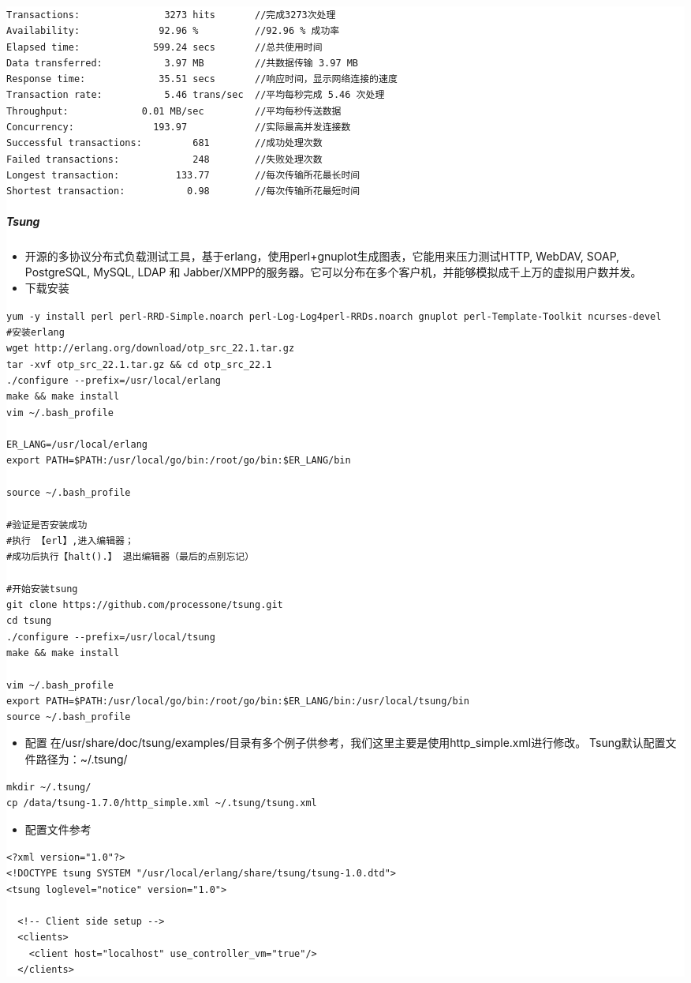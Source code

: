 ```
Transactions:		        3273 hits       //完成3273次处理
Availability:		       92.96 %          //92.96 % 成功率
Elapsed time:		      599.24 secs       //总共使用时间
Data transferred:	        3.97 MB         //共数据传输 3.97 MB
Response time:		       35.51 secs       //响应时间，显示网络连接的速度 
Transaction rate:	        5.46 trans/sec  //平均每秒完成 5.46 次处理
Throughput:		        0.01 MB/sec         //平均每秒传送数据
Concurrency:		      193.97            //实际最高并发连接数 
Successful transactions:         681        //成功处理次数
Failed transactions:	         248        //失败处理次数
Longest transaction:	      133.77        //每次传输所花最长时间
Shortest transaction:	        0.98        //每次传输所花最短时间
```

##### Tsung
- 开源的多协议分布式负载测试工具，基于erlang，使用perl+gnuplot生成图表，它能用来压力测试HTTP, WebDAV, SOAP, PostgreSQL, MySQL, LDAP 和 Jabber/XMPP的服务器。它可以分布在多个客户机，并能够模拟成千上万的虚拟用户数并发。
- 下载安装
```
yum -y install perl perl-RRD-Simple.noarch perl-Log-Log4perl-RRDs.noarch gnuplot perl-Template-Toolkit ncurses-devel
#安装erlang
wget http://erlang.org/download/otp_src_22.1.tar.gz
tar -xvf otp_src_22.1.tar.gz && cd otp_src_22.1
./configure --prefix=/usr/local/erlang
make && make install
vim ~/.bash_profile

ER_LANG=/usr/local/erlang
export PATH=$PATH:/usr/local/go/bin:/root/go/bin:$ER_LANG/bin

source ~/.bash_profile

#验证是否安装成功
#执行 【erl】,进入编辑器；
#成功后执行【halt().】 退出编辑器（最后的点别忘记）

#开始安装tsung
git clone https://github.com/processone/tsung.git
cd tsung
./configure --prefix=/usr/local/tsung
make && make install

vim ~/.bash_profile
export PATH=$PATH:/usr/local/go/bin:/root/go/bin:$ER_LANG/bin:/usr/local/tsung/bin
source ~/.bash_profile
```
- 配置
在/usr/share/doc/tsung/examples/目录有多个例子供参考，我们这里主要是使用http_simple.xml进行修改。 Tsung默认配置文件路径为：~/.tsung/
```
mkdir ~/.tsung/  
cp /data/tsung-1.7.0/http_simple.xml ~/.tsung/tsung.xml
```
- 配置文件参考
```
<?xml version="1.0"?>
<!DOCTYPE tsung SYSTEM "/usr/local/erlang/share/tsung/tsung-1.0.dtd">
<tsung loglevel="notice" version="1.0">

  <!-- Client side setup -->
  <clients>
    <client host="localhost" use_controller_vm="true"/>
  </clients>

```